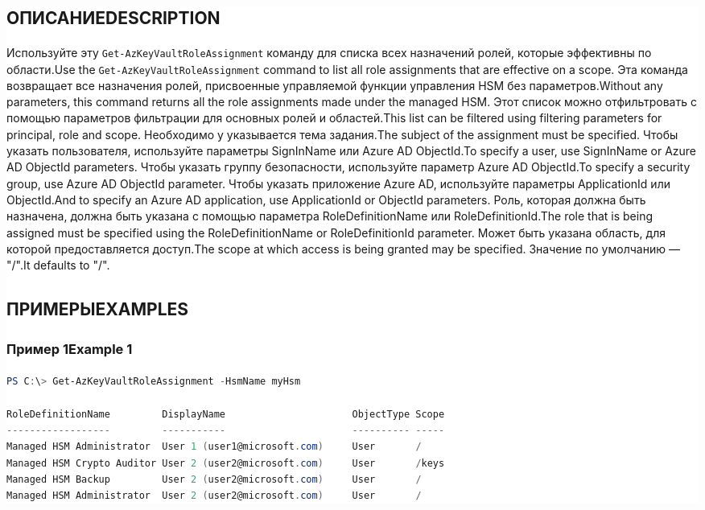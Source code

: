 ## <span data-ttu-id="61169-108">ОПИСАНИЕ</span><span class="sxs-lookup"><span data-stu-id="61169-108">DESCRIPTION</span></span>
<span data-ttu-id="61169-109">Используйте эту `Get-AzKeyVaultRoleAssignment` команду для списка всех назначений ролей, которые эффективны по области.</span><span class="sxs-lookup"><span data-stu-id="61169-109">Use the `Get-AzKeyVaultRoleAssignment` command to list all role assignments that are effective on a scope.</span></span>
<span data-ttu-id="61169-110">Эта команда возвращает все назначения ролей, присвоенные управляемой функции управления HSM без параметров.</span><span class="sxs-lookup"><span data-stu-id="61169-110">Without any parameters, this command returns all the role assignments made under the managed HSM.</span></span>
<span data-ttu-id="61169-111">Этот список можно отфильтровать с помощью параметров фильтрации для основных ролей и областей.</span><span class="sxs-lookup"><span data-stu-id="61169-111">This list can be filtered using filtering parameters for principal, role and scope.</span></span>
<span data-ttu-id="61169-112">Необходимо у указывается тема задания.</span><span class="sxs-lookup"><span data-stu-id="61169-112">The subject of the assignment must be specified.</span></span>
<span data-ttu-id="61169-113">Чтобы указать пользователя, используйте параметры SignInName или Azure AD ObjectId.</span><span class="sxs-lookup"><span data-stu-id="61169-113">To specify a user, use SignInName or Azure AD ObjectId parameters.</span></span>
<span data-ttu-id="61169-114">Чтобы указать группу безопасности, используйте параметр Azure AD ObjectId.</span><span class="sxs-lookup"><span data-stu-id="61169-114">To specify a security group, use Azure AD ObjectId parameter.</span></span>
<span data-ttu-id="61169-115">Чтобы указать приложение Azure AD, используйте параметры ApplicationId или ObjectId.</span><span class="sxs-lookup"><span data-stu-id="61169-115">And to specify an Azure AD application, use ApplicationId or ObjectId parameters.</span></span>
<span data-ttu-id="61169-116">Роль, которая должна быть назначена, должна быть указана с помощью параметра RoleDefinitionName или RoleDefinitionId.</span><span class="sxs-lookup"><span data-stu-id="61169-116">The role that is being assigned must be specified using the RoleDefinitionName or RoleDefinitionId parameter.</span></span>
<span data-ttu-id="61169-117">Может быть указана область, для которой предоставляется доступ.</span><span class="sxs-lookup"><span data-stu-id="61169-117">The scope at which access is being granted may be specified.</span></span> <span data-ttu-id="61169-118">Значение по умолчанию — "/".</span><span class="sxs-lookup"><span data-stu-id="61169-118">It defaults to "/".</span></span>

## <span data-ttu-id="61169-119">ПРИМЕРЫ</span><span class="sxs-lookup"><span data-stu-id="61169-119">EXAMPLES</span></span>

### <span data-ttu-id="61169-120">Пример 1</span><span class="sxs-lookup"><span data-stu-id="61169-120">Example 1</span></span>
```powershell
PS C:\> Get-AzKeyVaultRoleAssignment -HsmName myHsm

RoleDefinitionName         DisplayName                      ObjectType Scope
------------------         -----------                      ---------- -----
Managed HSM Administrator  User 1 (user1@microsoft.com)     User       /
Managed HSM Crypto Auditor User 2 (user2@microsoft.com)     User       /keys
Managed HSM Backup         User 2 (user2@microsoft.com)     User       /
Managed HSM Administrator  User 2 (user2@microsoft.com)     User       /
```
